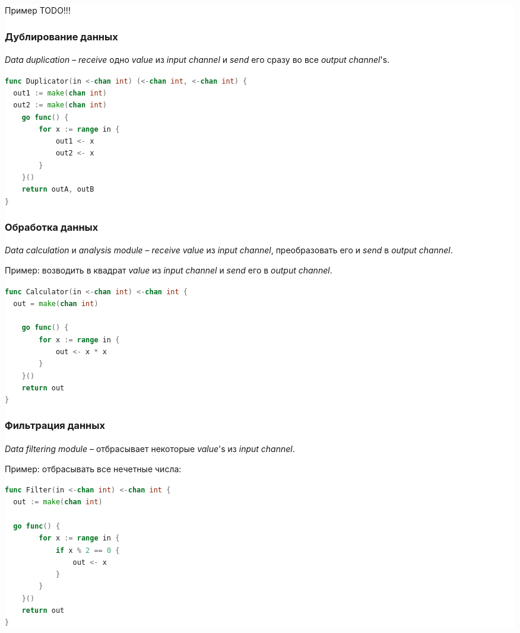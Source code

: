 Пример TODO!!!

### Дублирование данных

*Data duplication* – *receive* одно *value* из *input channel* и *send* его сразу во все *output channel*'s.

```go
func Duplicator(in <-chan int) (<-chan int, <-chan int) {
  out1 := make(chan int)
  out2 := make(chan int)
	go func() {
		for x := range in {
			out1 <- x
			out2 <- x
		}
	}()
	return outA, outB
}
```

### Обработка данных

*Data calculation* и *analysis module* – *receive value* из *input channel*, преобразовать его и *send* в *output channel*.

Пример: возводить в квадрат *value* из *input channel* и *send* его в *output channel*.

```go
func Calculator(in <-chan int) <-chan int {
  out = make(chan int)
	
	go func() {
		for x := range in {
			out <- x * x
		}
	}()
	return out
}
```

### Фильтрация данных

*Data filtering module* – отбрасывает некоторые *value*'s из *input channel*.

Пример: отбрасывать все нечетные числа:

```go
func Filter(in <-chan int) <-chan int {
  out := make(chan int)

  go func() {
		for x := range in {
			if x % 2 == 0 {
				out <- x
			}
		}
	}()
	return out
}
```
